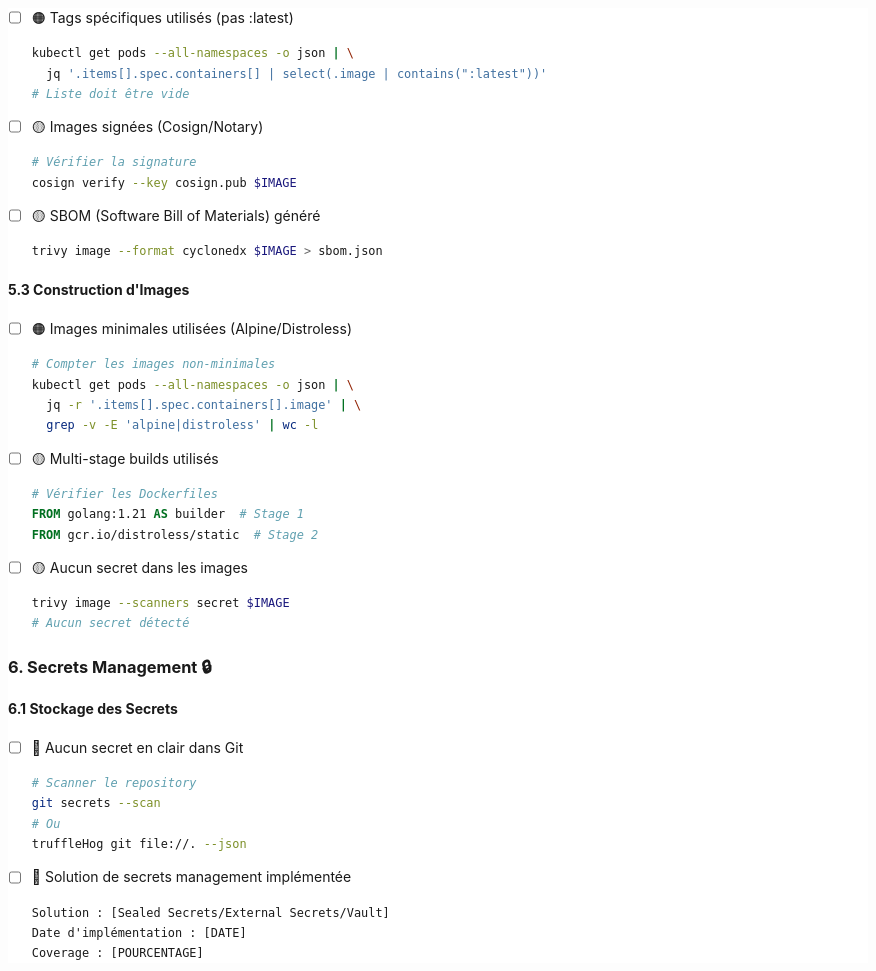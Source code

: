 - [ ] 🟠 Tags spécifiques utilisés (pas :latest)
  ```bash
  kubectl get pods --all-namespaces -o json | \
    jq '.items[].spec.containers[] | select(.image | contains(":latest"))'
  # Liste doit être vide
  ```

- [ ] 🟡 Images signées (Cosign/Notary)
  ```bash
  # Vérifier la signature
  cosign verify --key cosign.pub $IMAGE
  ```

- [ ] 🟡 SBOM (Software Bill of Materials) généré
  ```bash
  trivy image --format cyclonedx $IMAGE > sbom.json
  ```

#### 5.3 Construction d'Images

- [ ] 🟠 Images minimales utilisées (Alpine/Distroless)
  ```bash
  # Compter les images non-minimales
  kubectl get pods --all-namespaces -o json | \
    jq -r '.items[].spec.containers[].image' | \
    grep -v -E 'alpine|distroless' | wc -l
  ```

- [ ] 🟡 Multi-stage builds utilisés
  ```dockerfile
  # Vérifier les Dockerfiles
  FROM golang:1.21 AS builder  # Stage 1
  FROM gcr.io/distroless/static  # Stage 2
  ```

- [ ] 🟡 Aucun secret dans les images
  ```bash
  trivy image --scanners secret $IMAGE
  # Aucun secret détecté
  ```

### 6. Secrets Management 🔒

#### 6.1 Stockage des Secrets

- [ ] 🔴 Aucun secret en clair dans Git
  ```bash
  # Scanner le repository
  git secrets --scan
  # Ou
  truffleHog git file://. --json
  ```

- [ ] 🔴 Solution de secrets management implémentée
  ```
  Solution : [Sealed Secrets/External Secrets/Vault]
  Date d'implémentation : [DATE]
  Coverage : [POURCENTAGE]
  ```
